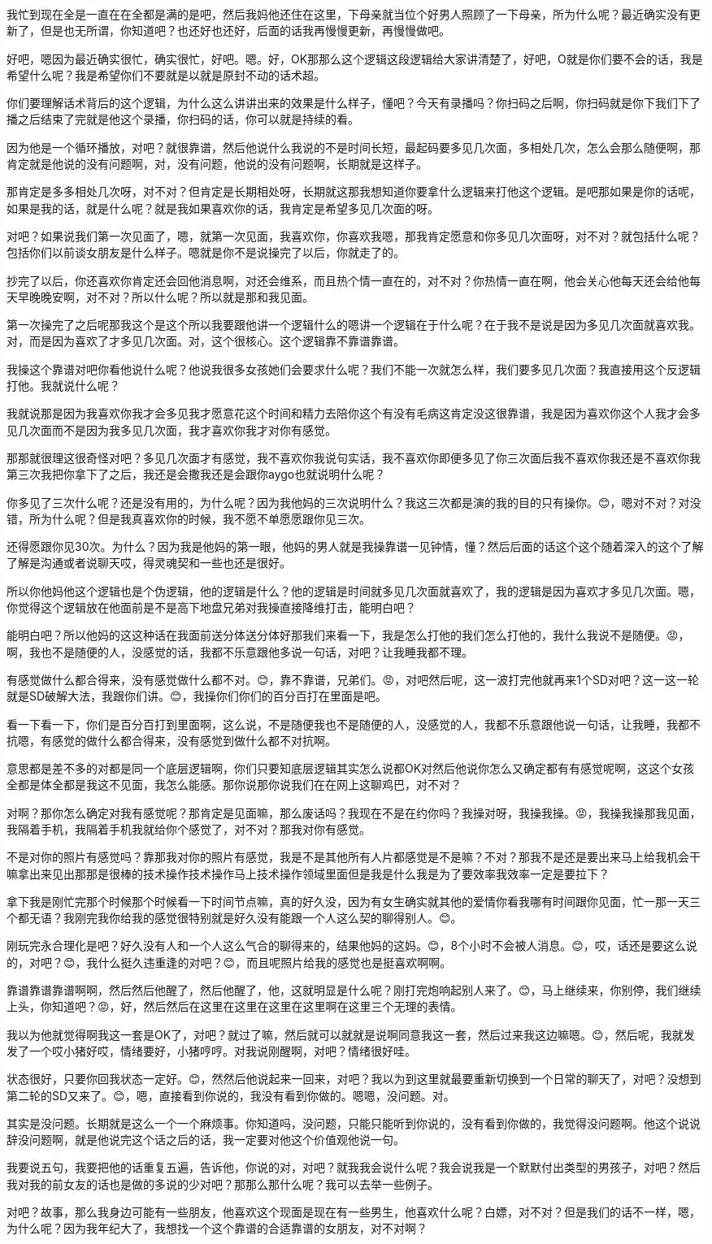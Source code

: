 我忙到现在全是一直在在全都是满的是吧，然后我妈他还住在这里，下母亲就当位个好男人照顾了一下母亲，所为什么呢？最近确实没有更新了，但是也无所谓，你知道吧？也还好也还好，后面的话我再慢慢更新，再慢慢做吧。

好吧，嗯因为最近确实很忙，确实很忙，好吧。嗯。好，OK那那么这个逻辑这段逻辑给大家讲清楚了，好吧，O就是你们要不会的话，我是希望什么呢？我是希望你们不要就是以就是原封不动的话术超。

你们要理解话术背后的这个逻辑，为什么这么讲讲出来的效果是什么样子，懂吧？今天有录播吗？你扫码之后啊，你扫码就是你下我们下了播之后结束了完就是他这个录播，你扫码的话，你可以就是持续的看。

因为他是一个循环播放，对吧？就很靠谱，然后他说什么我说的不是时间长短，最起码要多见几次面，多相处几次，怎么会那么随便啊，那肯定就是他说的没有问题啊，对，没有问题，他说的没有问题啊，长期就是这样子。

那肯定是多多相处几次呀，对不对？但肯定是长期相处呀，长期就这那我想知道你要拿什么逻辑来打他这个逻辑。是吧那如果是你的话呢，如果是我的话，就是什么呢？就是我如果喜欢你的话，我肯定是希望多见几次面的呀。

对吧？如果说我们第一次见面了，嗯，就第一次见面，我喜欢你，你喜欢我嗯，那我肯定愿意和你多见几次面呀，对不对？就包括什么呢？包括你们以前谈女朋友是什么样子。嗯就是你不是说操完了以后，你就走了的。

抄完了以后，你还喜欢你肯定还会回他消息啊，对还会维系，而且热个情一直在的，对不对？你热情一直在啊，他会关心他每天还会给他每天早晚晚安啊，对不对？所以什么呢？所以就是那和我见面。

第一次操完了之后呢那我这个是这个所以我要跟他讲一个逻辑什么的嗯讲一个逻辑在于什么呢？在于我不是说是因为多见几次面就喜欢我。对，而是因为喜欢了才多见几次面。对，这个很核心。这个逻辑靠不靠谱靠谱。

我操这个靠谱对吧你看他说什么呢？他说我很多女孩她们会要求什么呢？我们不能一次就怎么样，我们要多见几次面？我直接用这个反逻辑打他。我就说什么呢？

我就说那是因为我喜欢你我才会多见我才愿意花这个时间和精力去陪你这个有没有毛病这肯定没这很靠谱，我是因为喜欢你这个人我才会多见几次面而不是因为我多见几次面，我才喜欢你我才对你有感觉。

那那就很理这很奇怪对吧？多见几次面才有感觉，我不喜欢你我说句实话，我不喜欢你即便多见了你三次面后我不喜欢你我还是不喜欢你我第三次我把你拿下了之后，我还是会撒我还是会跟你aygo也就说明什么呢？

你多见了三次什么呢？还是没有用的，为什么呢？因为我他妈的三次说明什么？我这三次都是演的我的目的只有操你。😊，嗯对不对？对没错，所为什么呢？但是我真喜欢你的时候，我不愿不单愿愿跟你见三次。

还得愿跟你见30次。为什么？因为我是他妈的第一眼，他妈的男人就是我操靠谱一见钟情，懂？然后后面的话这个这个随着深入的这个了解了解是沟通或者说聊天哎，得灵魂契和一些也还是很好。

所以你他妈他这个逻辑也是个伪逻辑，他的逻辑是什么？他的逻辑是时间就多见几次面就喜欢了，我的逻辑是因为喜欢才多见几次面。嗯，你觉得这个逻辑放在他面前是不是高下地盘兄弟对我操直接降维打击，能明白吧？

能明白吧？所以他妈的这这种话在我面前送分体送分体好那我们来看一下，我是怎么打他的我们怎么打他的，我什么我说不是随便。😡，啊，我也不是随便的人，没感觉的话，我都不乐意跟他多说一句话，对吧？让我睡我都不理。

有感觉做什么都合得来，没有感觉做什么都不对。😊，靠不靠谱，兄弟们。😡，对吧然后呢，这一波打完他就再来1个SD对吧？这一这一轮就是SD破解大法，我跟你们讲。😊，我操你们你们的百分百打在里面是吧。

看一下看一下，你们是百分百打到里面啊，这么说，不是随便我也不是随便的人，没感觉的人，我都不乐意跟他说一句话，让我睡，我都不抗嗯，有感觉的做什么都合得来，没有感觉到做什么都不对抗啊。

意思都是差不多的对都是同一个底层逻辑啊，你们只要知底层逻辑其实怎么说都OK对然后他说你怎么又确定都有有感觉呢啊，这这个女孩全都是体全都是我这不见面，我怎么能感。那你说那你说我们在在网上这聊鸡巴，对不对？

对啊？那你怎么确定对我有感觉呢？那肯定是见面嘛，那么废话吗？我现在不是在约你吗？我操对呀，我操我操。😡，我操我操那我见面，我隔着手机，我隔着手机我就给你个感觉了，对不对？那我对你有感觉。

不是对你的照片有感觉吗？靠那我对你的照片有感觉，我是不是其他所有人片都感觉是不是嘛？不对？那我不是还是要出来马上给我机会干嘛拿出来见出那那是很棒的技术操作技术操作马上技术操作领域里面但是我是什么我是为了要效率我效率一定是要拉下？

拿下我是刚忙完那个时候那个时候看一下时间节点嘛，真的好久没，因为有女生确实就其他的爱情你看我哪有时间跟你见面，忙一那一天三个都无语？我刚完我你给我的感觉很特别就是好久没有能跟一个人这么契的聊得别人。😊。

刚玩完永合理化是吧？好久没有人和一个人这么气合的聊得来的，结果他妈的这妈。😊，8个小时不会被人消息。😊，哎，话还是要这么说的，对吧？😊，我什么挺久违重逢的对吧？😊，而且呢照片给我的感觉也是挺喜欢啊啊。

靠谱靠谱靠谱啊啊，然后然后他醒了，然后他醒了，他，这就明显是什么呢？刚打完炮响起别人来了。😊，马上继续来，你别停，我们继续上头，你知道吧？😡，好，然后然后在这里在这里在这里在这里啊在这里三个无理的表情。

我以为他就觉得啊我这一套是OK了，对吧？就过了嘛，然后就可以就就是说啊同意我这一套，然后过来我这边嘛嗯。😊，然后呢，我就发发了一个哎小猪好哎，情绪要好，小猪哼哼。对我说刚醒啊，对吧？情绪很好哇。

状态很好，只要你回我状态一定好。😊，然然后他说起来一回来，对吧？我以为到这里就最要重新切换到一个日常的聊天了，对吧？没想到第二轮的SD又来了。😊，嗯，直接看到你说的，我没有看到你做的。嗯嗯，没问题。对。

其实是没问题。长期就是这么一个一个麻烦事。你知道吗，没问题，只能只能听到你说的，没有看到你做的，我觉得没问题啊。他这个说说辞没问题啊，就是他说完这个话之后的话，我一定要对他这个价值观他说一句。

我要说五句，我要把他的话重复五遍，告诉他，你说的对，对吧？就我我会说什么呢？我会说我是一个默默付出类型的男孩子，对吧？然后我对我的前女友的话也是做的多说的少对吧？那那么那什么呢？我可以去举一些例子。

对吧？故事，那么我身边可能有一些朋友，他喜欢这个现面是现在有一些男生，他喜欢什么呢？白嫖，对不对？但是我们的话不一样，嗯，为什么呢？因为我年纪大了，我想找一个这个靠谱的合适靠谱的女朋友，对不对啊？
